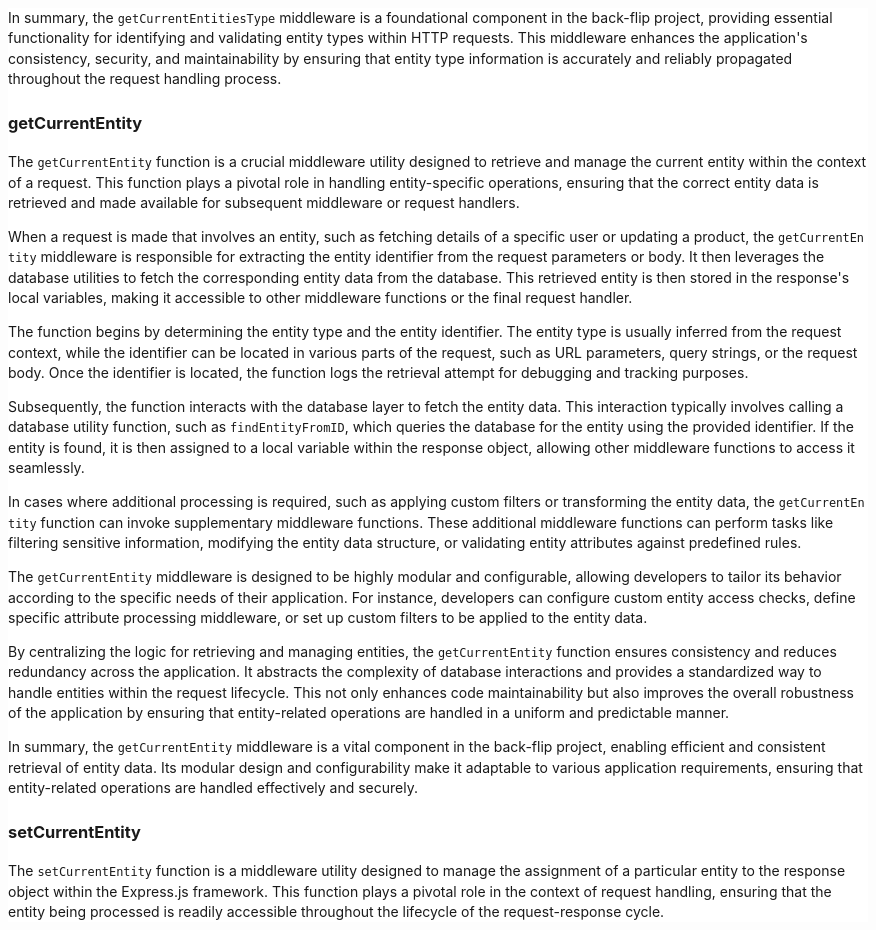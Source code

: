 In summary, the `getCurrentEntitiesType` middleware is a foundational component in the back-flip project, providing essential functionality for identifying and validating entity types within HTTP requests. This middleware enhances the application's consistency, security, and maintainability by ensuring that entity type information is accurately and reliably propagated throughout the request handling process.

### getCurrentEntity

The `getCurrentEntity` function is a crucial middleware utility designed to retrieve and manage the current entity within the context of a request. This function plays a pivotal role in handling entity-specific operations, ensuring that the correct entity data is retrieved and made available for subsequent middleware or request handlers.

When a request is made that involves an entity, such as fetching details of a specific user or updating a product, the `getCurrentEntity` middleware is responsible for extracting the entity identifier from the request parameters or body. It then leverages the database utilities to fetch the corresponding entity data from the database. This retrieved entity is then stored in the response's local variables, making it accessible to other middleware functions or the final request handler.

The function begins by determining the entity type and the entity identifier. The entity type is usually inferred from the request context, while the identifier can be located in various parts of the request, such as URL parameters, query strings, or the request body. Once the identifier is located, the function logs the retrieval attempt for debugging and tracking purposes.

Subsequently, the function interacts with the database layer to fetch the entity data. This interaction typically involves calling a database utility function, such as `findEntityFromID`, which queries the database for the entity using the provided identifier. If the entity is found, it is then assigned to a local variable within the response object, allowing other middleware functions to access it seamlessly.

In cases where additional processing is required, such as applying custom filters or transforming the entity data, the `getCurrentEntity` function can invoke supplementary middleware functions. These additional middleware functions can perform tasks like filtering sensitive information, modifying the entity data structure, or validating entity attributes against predefined rules.

The `getCurrentEntity` middleware is designed to be highly modular and configurable, allowing developers to tailor its behavior according to the specific needs of their application. For instance, developers can configure custom entity access checks, define specific attribute processing middleware, or set up custom filters to be applied to the entity data.

By centralizing the logic for retrieving and managing entities, the `getCurrentEntity` function ensures consistency and reduces redundancy across the application. It abstracts the complexity of database interactions and provides a standardized way to handle entities within the request lifecycle. This not only enhances code maintainability but also improves the overall robustness of the application by ensuring that entity-related operations are handled in a uniform and predictable manner.

In summary, the `getCurrentEntity` middleware is a vital component in the back-flip project, enabling efficient and consistent retrieval of entity data. Its modular design and configurability make it adaptable to various application requirements, ensuring that entity-related operations are handled effectively and securely.

### setCurrentEntity

The `setCurrentEntity` function is a middleware utility designed to manage the assignment of a particular entity to the response object within the Express.js framework. This function plays a pivotal role in the context of request handling, ensuring that the entity being processed is readily accessible throughout the lifecycle of the request-response cycle.
